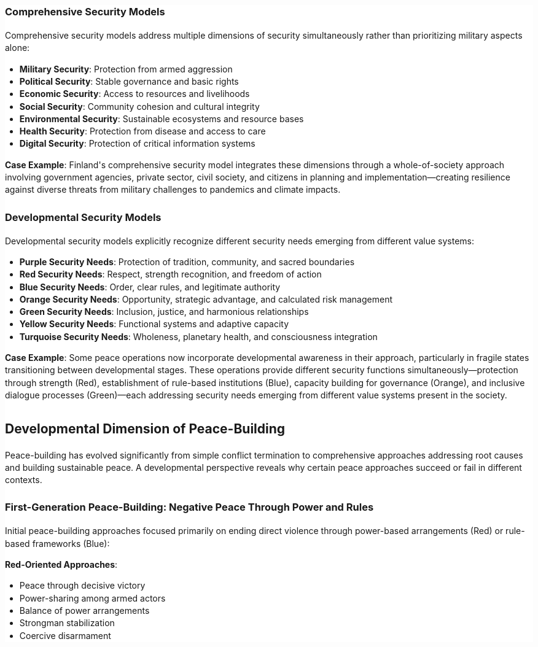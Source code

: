 ### Comprehensive Security Models

Comprehensive security models address multiple dimensions of security simultaneously rather than prioritizing military aspects alone:

- **Military Security**: Protection from armed aggression
- **Political Security**: Stable governance and basic rights
- **Economic Security**: Access to resources and livelihoods
- **Social Security**: Community cohesion and cultural integrity
- **Environmental Security**: Sustainable ecosystems and resource bases
- **Health Security**: Protection from disease and access to care
- **Digital Security**: Protection of critical information systems

**Case Example**: Finland's comprehensive security model integrates these dimensions through a whole-of-society approach involving government agencies, private sector, civil society, and citizens in planning and implementation—creating resilience against diverse threats from military challenges to pandemics and climate impacts.

### Developmental Security Models

Developmental security models explicitly recognize different security needs emerging from different value systems:

- **Purple Security Needs**: Protection of tradition, community, and sacred boundaries
- **Red Security Needs**: Respect, strength recognition, and freedom of action
- **Blue Security Needs**: Order, clear rules, and legitimate authority
- **Orange Security Needs**: Opportunity, strategic advantage, and calculated risk management
- **Green Security Needs**: Inclusion, justice, and harmonious relationships
- **Yellow Security Needs**: Functional systems and adaptive capacity
- **Turquoise Security Needs**: Wholeness, planetary health, and consciousness integration

**Case Example**: Some peace operations now incorporate developmental awareness in their approach, particularly in fragile states transitioning between developmental stages. These operations provide different security functions simultaneously—protection through strength (Red), establishment of rule-based institutions (Blue), capacity building for governance (Orange), and inclusive dialogue processes (Green)—each addressing security needs emerging from different value systems present in the society.

## Developmental Dimension of Peace-Building

Peace-building has evolved significantly from simple conflict termination to comprehensive approaches addressing root causes and building sustainable peace. A developmental perspective reveals why certain peace approaches succeed or fail in different contexts.

### First-Generation Peace-Building: Negative Peace Through Power and Rules

Initial peace-building approaches focused primarily on ending direct violence through power-based arrangements (Red) or rule-based frameworks (Blue):

**Red-Oriented Approaches**:
- Peace through decisive victory
- Power-sharing among armed actors
- Balance of power arrangements
- Strongman stabilization
- Coercive disarmament
